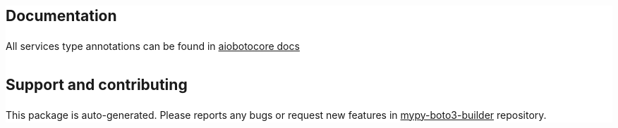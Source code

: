 ## Documentation

All services type annotations can be found in
[aiobotocore docs](https://youtype.github.io/types_aiobotocore_docs/types_aiobotocore_appsync/)

## Support and contributing

This package is auto-generated. Please reports any bugs or request new features
in [mypy-boto3-builder](https://github.com/youtype/mypy_boto3_builder/issues/)
repository.
